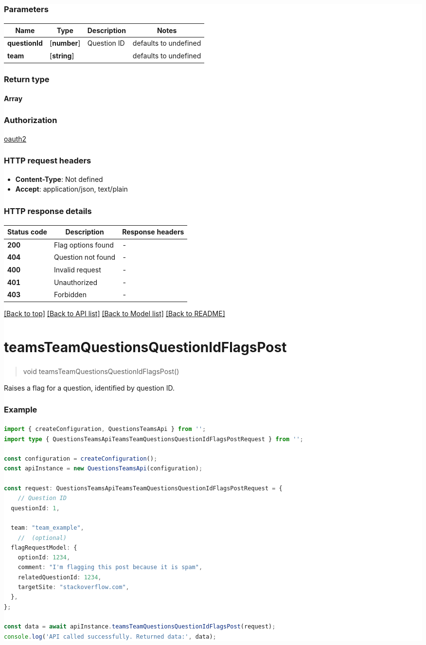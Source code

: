 
### Parameters

Name | Type | Description  | Notes
------------- | ------------- | ------------- | -------------
 **questionId** | [**number**] | Question ID | defaults to undefined
 **team** | [**string**] |  | defaults to undefined


### Return type

**Array<FlagOptionResponseModel>**

### Authorization

[oauth2](README.md#oauth2)

### HTTP request headers

 - **Content-Type**: Not defined
 - **Accept**: application/json, text/plain


### HTTP response details
| Status code | Description | Response headers |
|-------------|-------------|------------------|
**200** | Flag options found |  -  |
**404** | Question not found |  -  |
**400** | Invalid request |  -  |
**401** | Unauthorized |  -  |
**403** | Forbidden |  -  |

[[Back to top]](#) [[Back to API list]](README.md#documentation-for-api-endpoints) [[Back to Model list]](README.md#documentation-for-models) [[Back to README]](README.md)

# **teamsTeamQuestionsQuestionIdFlagsPost**
> void teamsTeamQuestionsQuestionIdFlagsPost()

Raises a flag for a question, identified by question ID.

### Example


```typescript
import { createConfiguration, QuestionsTeamsApi } from '';
import type { QuestionsTeamsApiTeamsTeamQuestionsQuestionIdFlagsPostRequest } from '';

const configuration = createConfiguration();
const apiInstance = new QuestionsTeamsApi(configuration);

const request: QuestionsTeamsApiTeamsTeamQuestionsQuestionIdFlagsPostRequest = {
    // Question ID
  questionId: 1,
  
  team: "team_example",
    //  (optional)
  flagRequestModel: {
    optionId: 1234,
    comment: "I'm flagging this post because it is spam",
    relatedQuestionId: 1234,
    targetSite: "stackoverflow.com",
  },
};

const data = await apiInstance.teamsTeamQuestionsQuestionIdFlagsPost(request);
console.log('API called successfully. Returned data:', data);
```